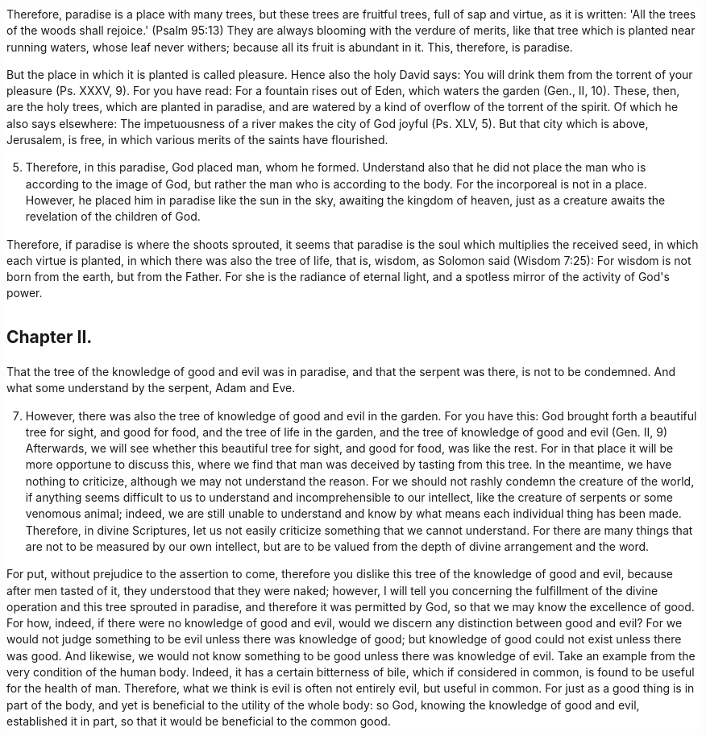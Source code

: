 Therefore, paradise is a place with many trees, but these trees are fruitful trees, full of sap and virtue, as it is written: 'All the trees of the woods shall rejoice.' (Psalm 95:13) They are always blooming with the verdure of merits, like that tree which is planted near running waters, whose leaf never withers; because all its fruit is abundant in it. This, therefore, is paradise.

But the place in which it is planted is called pleasure. Hence also the holy David says: You will drink them from the torrent of your pleasure (Ps. XXXV, 9). For you have read: For a fountain rises out of Eden, which waters the garden (Gen., II, 10). These, then, are the holy trees, which are planted in paradise, and are watered by a kind of overflow of the torrent of the spirit. Of which he also says elsewhere: The impetuousness of a river makes the city of God joyful (Ps. XLV, 5). But that city which is above, Jerusalem, is free, in which various merits of the saints have flourished.

5. Therefore, in this paradise, God placed man, whom he formed. Understand also that he did not place the man who is according to the image of God, but rather the man who is according to the body. For the incorporeal is not in a place. However, he placed him in paradise like the sun in the sky, awaiting the kingdom of heaven, just as a creature awaits the revelation of the children of God.

Therefore, if paradise is where the shoots sprouted, it seems that paradise is the soul which multiplies the received seed, in which each virtue is planted, in which there was also the tree of life, that is, wisdom, as Solomon said (Wisdom 7:25): For wisdom is not born from the earth, but from the Father. For she is the radiance of eternal light, and a spotless mirror of the activity of God's power.

<h2 id='tocuniq4'>Chapter II.</h2>

That the tree of the knowledge of good and evil was in paradise, and that the serpent was there, is not to be condemned. And what some understand by the serpent, Adam and Eve.

7. However, there was also the tree of knowledge of good and evil in the garden. For you have this: God brought forth a beautiful tree for sight, and good for food, and the tree of life in the garden, and the tree of knowledge of good and evil (Gen. II, 9) Afterwards, we will see whether this beautiful tree for sight, and good for food, was like the rest. For in that place it will be more opportune to discuss this, where we find that man was deceived by tasting from this tree. In the meantime, we have nothing to criticize, although we may not understand the reason. For we should not rashly condemn the creature of the world, if anything seems difficult to us to understand and incomprehensible to our intellect, like the creature of serpents or some venomous animal; indeed, we are still unable to understand and know by what means each individual thing has been made. Therefore, in divine Scriptures, let us not easily criticize something that we cannot understand. For there are many things that are not to be measured by our own intellect, but are to be valued from the depth of divine arrangement and the word.

For put, without prejudice to the assertion to come, therefore you dislike this tree of the knowledge of good and evil, because after men tasted of it, they understood that they were naked; however, I will tell you concerning the fulfillment of the divine operation and this tree sprouted in paradise, and therefore it was permitted by God, so that we may know the excellence of good. For how, indeed, if there were no knowledge of good and evil, would we discern any distinction between good and evil? For we would not judge something to be evil unless there was knowledge of good; but knowledge of good could not exist unless there was good. And likewise, we would not know something to be good unless there was knowledge of evil. Take an example from the very condition of the human body. Indeed, it has a certain bitterness of bile, which if considered in common, is found to be useful for the health of man. Therefore, what we think is evil is often not entirely evil, but useful in common. For just as a good thing is in part of the body, and yet is beneficial to the utility of the whole body: so God, knowing the knowledge of good and evil, established it in part, so that it would be beneficial to the common good.
